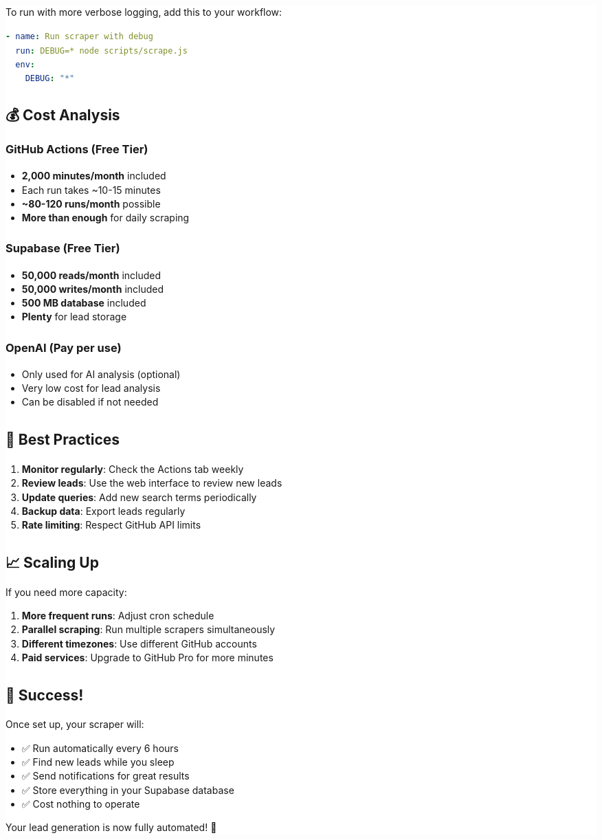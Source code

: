 To run with more verbose logging, add this to your workflow:

```yaml
- name: Run scraper with debug
  run: DEBUG=* node scripts/scrape.js
  env:
    DEBUG: "*"
```

## 💰 Cost Analysis

### GitHub Actions (Free Tier)
- **2,000 minutes/month** included
- Each run takes ~10-15 minutes
- **~80-120 runs/month** possible
- **More than enough** for daily scraping

### Supabase (Free Tier)
- **50,000 reads/month** included
- **50,000 writes/month** included
- **500 MB database** included
- **Plenty** for lead storage

### OpenAI (Pay per use)
- Only used for AI analysis (optional)
- Very low cost for lead analysis
- Can be disabled if not needed

## 🎯 Best Practices

1. **Monitor regularly**: Check the Actions tab weekly
2. **Review leads**: Use the web interface to review new leads
3. **Update queries**: Add new search terms periodically
4. **Backup data**: Export leads regularly
5. **Rate limiting**: Respect GitHub API limits

## 📈 Scaling Up

If you need more capacity:

1. **More frequent runs**: Adjust cron schedule
2. **Parallel scraping**: Run multiple scrapers simultaneously
3. **Different timezones**: Use different GitHub accounts
4. **Paid services**: Upgrade to GitHub Pro for more minutes

## 🎉 Success!

Once set up, your scraper will:

- ✅ Run automatically every 6 hours
- ✅ Find new leads while you sleep
- ✅ Send notifications for great results
- ✅ Store everything in your Supabase database
- ✅ Cost nothing to operate

Your lead generation is now fully automated! 🚀 